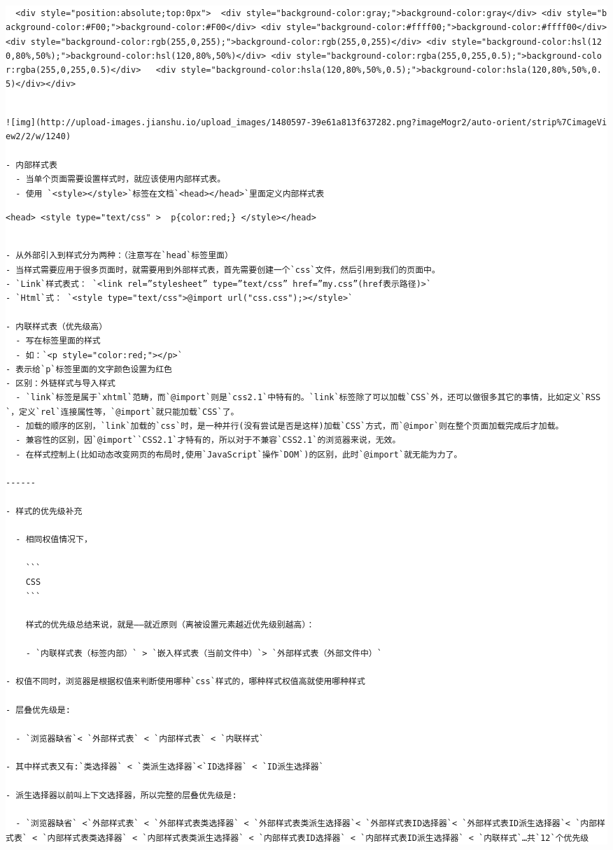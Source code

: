   ```

```
`  <div style="position:absolute;top:0px">	<div style="background-color:gray;">background-color:gray</div>	<div style="background-color:#F00;">background-color:#F00</div>	<div style="background-color:#ffff00;">background-color:#ffff00</div>	<div style="background-color:rgb(255,0,255);">background-color:rgb(255,0,255)</div>	<div style="background-color:hsl(120,80%,50%);">background-color:hsl(120,80%,50%)</div>	<div style="background-color:rgba(255,0,255,0.5);">background-color:rgba(255,0,255,0.5)</div>	<div style="background-color:hsla(120,80%,50%,0.5);">background-color:hsla(120,80%,50%,0.5)</div></div>`
```

![img](http://upload-images.jianshu.io/upload_images/1480597-39e61a813f637282.png?imageMogr2/auto-orient/strip%7CimageView2/2/w/1240)

- 内部样式表
  - 当单个页面需要设置样式时，就应该使用内部样式表。
  - 使用 `<style></style>`标签在文档`<head></head>`里面定义内部样式表

```
`<head> <style type="text/css" >  p{color:red;} </style></head>`
```

- 从外部引入到样式分为两种：（注意写在`head`标签里面）
- 当样式需要应用于很多页面时，就需要用到外部样式表，首先需要创建一个`css`文件，然后引用到我们的页面中。
- `Link`样式表式： `<link rel=”stylesheet” type=”text/css” href=”my.css”(href表示路径)>`
- `Html`式： `<style type="text/css">@import url("css.css");></style>`

- 内联样式表（优先级高）
  - 写在标签里面的样式
  - 如：`<p style="color:red;"></p>`
- 表示给`p`标签里面的文字颜色设置为红色
- 区别：外链样式与导入样式
  - `link`标签是属于`xhtml`范畴，而`@import`则是`css2.1`中特有的。`link`标签除了可以加载`CSS`外，还可以做很多其它的事情，比如定义`RSS`，定义`rel`连接属性等，`@import`就只能加载`CSS`了。
  - 加载的顺序的区别，`link`加载的`css`时，是一种并行(没有尝试是否是这样)加载`CSS`方式，而`@impor`则在整个页面加载完成后才加载。
  - 兼容性的区别，因`@import``CSS2.1`才特有的，所以对于不兼容`CSS2.1`的浏览器来说，无效。
  - 在样式控制上(比如动态改变网页的布局时,使用`JavaScript`操作`DOM`)的区别，此时`@import`就无能为力了。

------

- 样式的优先级补充

  - 相同权值情况下，

    ```
    CSS
    ```

    样式的优先级总结来说，就是——就近原则（离被设置元素越近优先级别越高）：

    - `内联样式表（标签内部）` > `嵌入样式表（当前文件中）`> `外部样式表（外部文件中）`

- 权值不同时，浏览器是根据权值来判断使用哪种`css`样式的，哪种样式权值高就使用哪种样式

- 层叠优先级是:

  - `浏览器缺省`< `外部样式表` < `内部样式表` < `内联样式`

- 其中样式表又有:`类选择器` < `类派生选择器`<`ID选择器` < `ID派生选择器`

- 派生选择器以前叫上下文选择器，所以完整的层叠优先级是:

  - `浏览器缺省` <`外部样式表` < `外部样式表类选择器` < `外部样式表类派生选择器`< `外部样式表ID选择器`< `外部样式表ID派生选择器`< `内部样式表` < `内部样式表类选择器` < `内部样式表类派生选择器` < `内部样式表ID选择器` < `内部样式表ID派生选择器` < `内联样式`…共`12`个优先级
```
